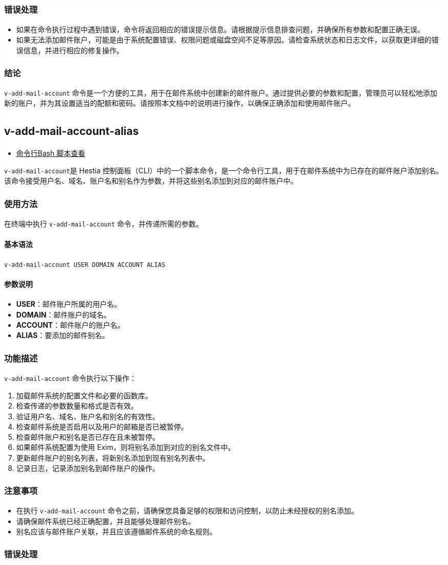 ### 错误处理

- 如果在命令执行过程中遇到错误，命令将返回相应的错误提示信息。请根据提示信息排查问题，并确保所有参数和配置正确无误。
- 如果无法添加邮件账户，可能是由于系统配置错误、权限问题或磁盘空间不足等原因。请检查系统状态和日志文件，以获取更详细的错误信息，并进行相应的修复操作。

### 结论

`v-add-mail-account` 命令是一个方便的工具，用于在邮件系统中创建新的邮件账户。通过提供必要的参数和配置，管理员可以轻松地添加新的账户，并为其设置适当的配额和密码。请按照本文档中的说明进行操作，以确保正确添加和使用邮件账户。

## v-add-mail-account-alias

* [命令行Bash 脚本查看](https://hestiamb.org/bin/v-add-mail-account-alias)

`v-add-mail-account`是 Hestia 控制面板（CLI）中的一个脚本命令，是一个命令行工具，用于在邮件系统中为已存在的邮件账户添加别名。该命令接受用户名、域名、账户名和别名作为参数，并将这些别名添加到对应的邮件账户中。

### 使用方法

在终端中执行 `v-add-mail-account` 命令，并传递所需的参数。

#### 基本语法

```bash
v-add-mail-account USER DOMAIN ACCOUNT ALIAS
```

#### 参数说明

- **USER**：邮件账户所属的用户名。
- **DOMAIN**：邮件账户的域名。
- **ACCOUNT**：邮件账户的账户名。
- **ALIAS**：要添加的邮件别名。

### 功能描述

`v-add-mail-account` 命令执行以下操作：

1. 加载邮件系统的配置文件和必要的函数库。
2. 检查传递的参数数量和格式是否有效。
3. 验证用户名、域名、账户名和别名的有效性。
4. 检查邮件系统是否启用以及用户的邮箱是否已被暂停。
5. 检查邮件账户和别名是否已存在且未被暂停。
6. 如果邮件系统配置为使用 Exim，则将别名添加到对应的别名文件中。
7. 更新邮件账户的别名列表，将新别名添加到现有别名列表中。
8. 记录日志，记录添加别名到邮件账户的操作。

### 注意事项

- 在执行 `v-add-mail-account` 命令之前，请确保您具备足够的权限和访问控制，以防止未经授权的别名添加。
- 请确保邮件系统已经正确配置，并且能够处理邮件别名。
- 别名应该与邮件账户关联，并且应该遵循邮件系统的命名规则。

### 错误处理
